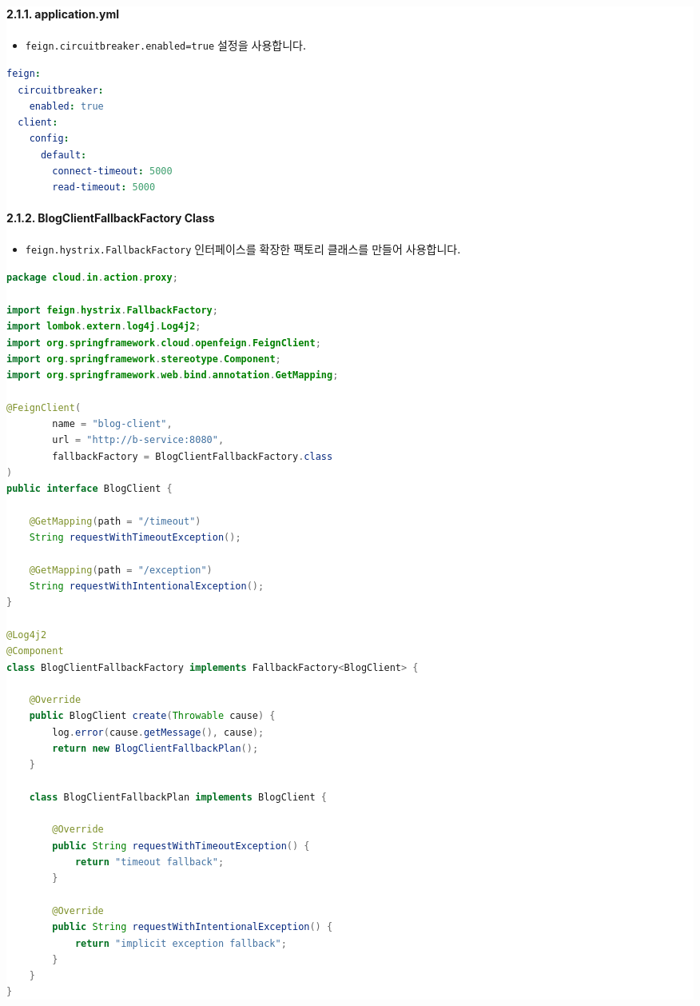 #### 2.1.1. application.yml 

* `feign.circuitbreaker.enabled=true` 설정을 사용합니다.

```yml
feign:
  circuitbreaker:
    enabled: true
  client:
    config:
      default:
        connect-timeout: 5000
        read-timeout: 5000
```

#### 2.1.2. BlogClientFallbackFactory Class

* `feign.hystrix.FallbackFactory` 인터페이스를 확장한 팩토리 클래스를 만들어 사용합니다.

```java
package cloud.in.action.proxy;

import feign.hystrix.FallbackFactory;
import lombok.extern.log4j.Log4j2;
import org.springframework.cloud.openfeign.FeignClient;
import org.springframework.stereotype.Component;
import org.springframework.web.bind.annotation.GetMapping;

@FeignClient(
        name = "blog-client",
        url = "http://b-service:8080",
        fallbackFactory = BlogClientFallbackFactory.class
)
public interface BlogClient {

    @GetMapping(path = "/timeout")
    String requestWithTimeoutException();

    @GetMapping(path = "/exception")
    String requestWithIntentionalException();
}

@Log4j2
@Component
class BlogClientFallbackFactory implements FallbackFactory<BlogClient> {

    @Override
    public BlogClient create(Throwable cause) {
        log.error(cause.getMessage(), cause);
        return new BlogClientFallbackPlan();
    }

    class BlogClientFallbackPlan implements BlogClient {

        @Override
        public String requestWithTimeoutException() {
            return "timeout fallback";
        }

        @Override
        public String requestWithIntentionalException() {
            return "implicit exception fallback";
        }
    }
}
```